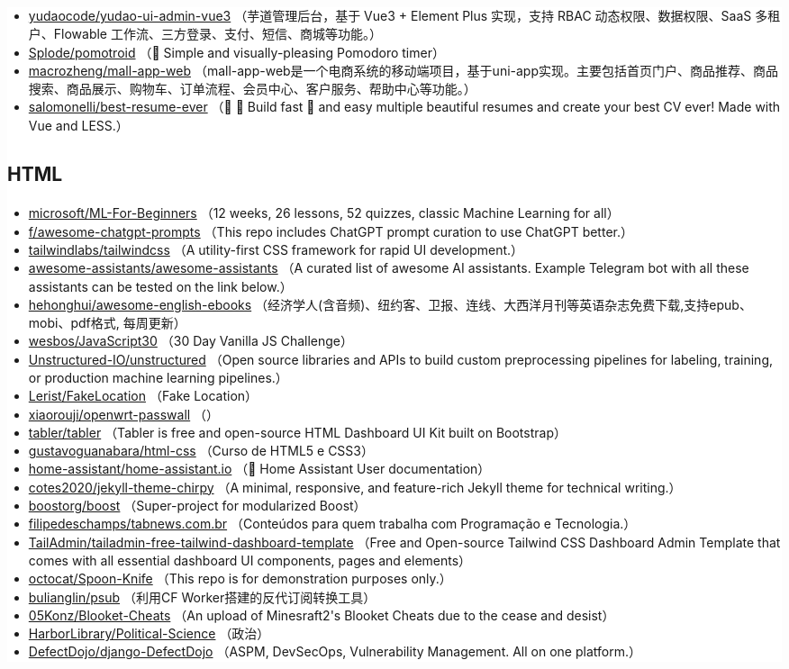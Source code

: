 * [yudaocode/yudao-ui-admin-vue3](https://link.qdkfweb.cn/?target=https%3A%2F%2Fgithub.com%2Fyudaocode%2Fyudao-ui-admin-vue3) （芋道管理后台，基于 Vue3 + Element Plus 实现，支持 RBAC 动态权限、数据权限、SaaS 多租户、Flowable 工作流、三方登录、支付、短信、商城等功能。）
* [Splode/pomotroid](https://link.qdkfweb.cn/?target=https%3A%2F%2Fgithub.com%2FSplode%2Fpomotroid) （&#x1f345; Simple and visually-pleasing Pomodoro timer）
* [macrozheng/mall-app-web](https://link.qdkfweb.cn/?target=https%3A%2F%2Fgithub.com%2Fmacrozheng%2Fmall-app-web) （mall-app-web是一个电商系统的移动端项目，基于uni-app实现。主要包括首页门户、商品推荐、商品搜索、商品展示、购物车、订单流程、会员中心、客户服务、帮助中心等功能。）
* [salomonelli/best-resume-ever](https://link.qdkfweb.cn/?target=https%3A%2F%2Fgithub.com%2Fsalomonelli%2Fbest-resume-ever) （&#x1f454; &#x1f4bc; Build fast &#x1f680; and easy multiple beautiful resumes and create your best CV ever! Made with Vue and LESS.）

## HTML

* [microsoft/ML-For-Beginners](https://link.qdkfweb.cn/?target=https%3A%2F%2Fgithub.com%2Fmicrosoft%2FML-For-Beginners) （12 weeks, 26 lessons, 52 quizzes, classic Machine Learning for all）
* [f/awesome-chatgpt-prompts](https://link.qdkfweb.cn/?target=https%3A%2F%2Fgithub.com%2Ff%2Fawesome-chatgpt-prompts) （This repo includes ChatGPT prompt curation to use ChatGPT better.）
* [tailwindlabs/tailwindcss](https://link.qdkfweb.cn/?target=https%3A%2F%2Fgithub.com%2Ftailwindlabs%2Ftailwindcss) （A utility-first CSS framework for rapid UI development.）
* [awesome-assistants/awesome-assistants](https://link.qdkfweb.cn/?target=https%3A%2F%2Fgithub.com%2Fawesome-assistants%2Fawesome-assistants) （A curated list of awesome AI assistants. Example Telegram bot with all these assistants can be tested on the link below.）
* [hehonghui/awesome-english-ebooks](https://link.qdkfweb.cn/?target=https%3A%2F%2Fgithub.com%2Fhehonghui%2Fawesome-english-ebooks) （经济学人(含音频)、纽约客、卫报、连线、大西洋月刊等英语杂志免费下载,支持epub、mobi、pdf格式, 每周更新）
* [wesbos/JavaScript30](https://link.qdkfweb.cn/?target=https%3A%2F%2Fgithub.com%2Fwesbos%2FJavaScript30) （30 Day Vanilla JS Challenge）
* [Unstructured-IO/unstructured](https://link.qdkfweb.cn/?target=https%3A%2F%2Fgithub.com%2FUnstructured-IO%2Funstructured) （Open source libraries and APIs to build custom preprocessing pipelines for labeling, training, or production machine learning pipelines.）
* [Lerist/FakeLocation](https://link.qdkfweb.cn/?target=https%3A%2F%2Fgithub.com%2FLerist%2FFakeLocation) （Fake Location）
* [xiaorouji/openwrt-passwall](https://link.qdkfweb.cn/?target=https%3A%2F%2Fgithub.com%2Fxiaorouji%2Fopenwrt-passwall) （）
* [tabler/tabler](https://link.qdkfweb.cn/?target=https%3A%2F%2Fgithub.com%2Ftabler%2Ftabler) （Tabler is free and open-source HTML Dashboard UI Kit built on Bootstrap）
* [gustavoguanabara/html-css](https://link.qdkfweb.cn/?target=https%3A%2F%2Fgithub.com%2Fgustavoguanabara%2Fhtml-css) （Curso de HTML5 e CSS3）
* [home-assistant/home-assistant.io](https://link.qdkfweb.cn/?target=https%3A%2F%2Fgithub.com%2Fhome-assistant%2Fhome-assistant.io) （&#x1f4d8; Home Assistant User documentation）
* [cotes2020/jekyll-theme-chirpy](https://link.qdkfweb.cn/?target=https%3A%2F%2Fgithub.com%2Fcotes2020%2Fjekyll-theme-chirpy) （A minimal, responsive, and feature-rich Jekyll theme for technical writing.）
* [boostorg/boost](https://link.qdkfweb.cn/?target=https%3A%2F%2Fgithub.com%2Fboostorg%2Fboost) （Super-project for modularized Boost）
* [filipedeschamps/tabnews.com.br](https://link.qdkfweb.cn/?target=https%3A%2F%2Fgithub.com%2Ffilipedeschamps%2Ftabnews.com.br) （Conte&uacute;dos para quem trabalha com Programa&ccedil;&atilde;o e Tecnologia.）
* [TailAdmin/tailadmin-free-tailwind-dashboard-template](https://link.qdkfweb.cn/?target=https%3A%2F%2Fgithub.com%2FTailAdmin%2Ftailadmin-free-tailwind-dashboard-template) （Free and Open-source Tailwind CSS Dashboard Admin Template that comes with all essential dashboard UI components, pages and elements）
* [octocat/Spoon-Knife](https://link.qdkfweb.cn/?target=https%3A%2F%2Fgithub.com%2Foctocat%2FSpoon-Knife) （This repo is for demonstration purposes only.）
* [bulianglin/psub](https://link.qdkfweb.cn/?target=https%3A%2F%2Fgithub.com%2Fbulianglin%2Fpsub) （利用CF Worker搭建的反代订阅转换工具）
* [05Konz/Blooket-Cheats](https://link.qdkfweb.cn/?target=https%3A%2F%2Fgithub.com%2F05Konz%2FBlooket-Cheats) （An upload of Minesraft2's Blooket Cheats due to the cease and desist）
* [HarborLibrary/Political-Science](https://link.qdkfweb.cn/?target=https%3A%2F%2Fgithub.com%2FHarborLibrary%2FPolitical-Science) （政治）
* [DefectDojo/django-DefectDojo](https://link.qdkfweb.cn/?target=https%3A%2F%2Fgithub.com%2FDefectDojo%2Fdjango-DefectDojo) （ASPM, DevSecOps, Vulnerability Management. All on one platform.）